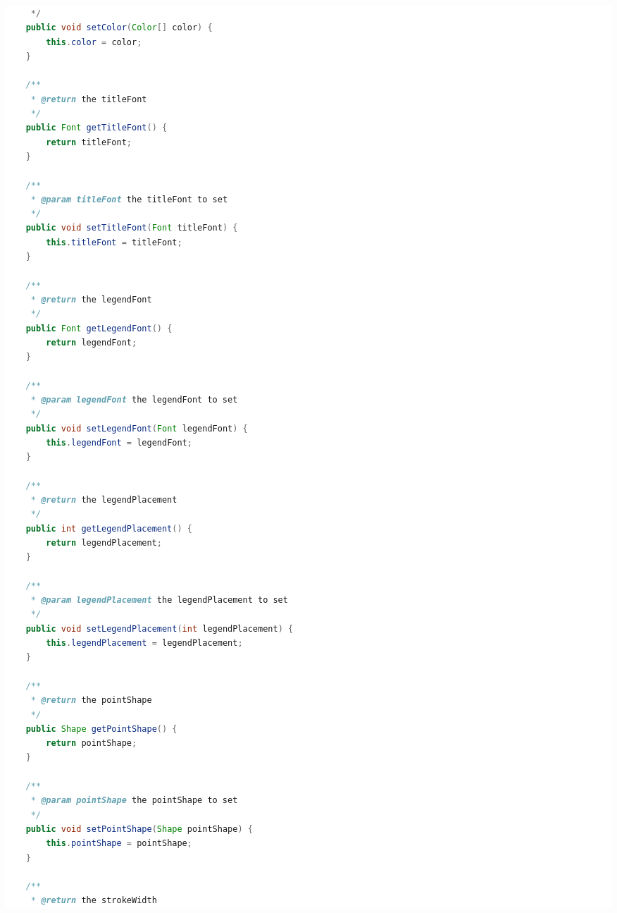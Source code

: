 ```java
     */
    public void setColor(Color[] color) {
        this.color = color;
    }

    /**
     * @return the titleFont
     */
    public Font getTitleFont() {
        return titleFont;
    }

    /**
     * @param titleFont the titleFont to set
     */
    public void setTitleFont(Font titleFont) {
        this.titleFont = titleFont;
    }

    /**
     * @return the legendFont
     */
    public Font getLegendFont() {
        return legendFont;
    }

    /**
     * @param legendFont the legendFont to set
     */
    public void setLegendFont(Font legendFont) {
        this.legendFont = legendFont;
    }

    /**
     * @return the legendPlacement
     */
    public int getLegendPlacement() {
        return legendPlacement;
    }

    /**
     * @param legendPlacement the legendPlacement to set
     */
    public void setLegendPlacement(int legendPlacement) {
        this.legendPlacement = legendPlacement;
    }

    /**
     * @return the pointShape
     */
    public Shape getPointShape() {
        return pointShape;
    }

    /**
     * @param pointShape the pointShape to set
     */
    public void setPointShape(Shape pointShape) {
        this.pointShape = pointShape;
    }

    /**
     * @return the strokeWidth
```